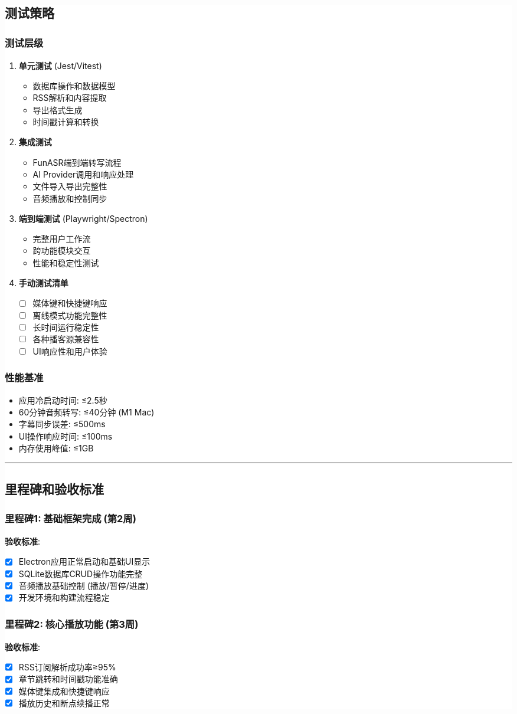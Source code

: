 
## 测试策略

### 测试层级
1. **单元测试** (Jest/Vitest)
   - 数据库操作和数据模型
   - RSS解析和内容提取
   - 导出格式生成
   - 时间戳计算和转换

2. **集成测试**
   - FunASR端到端转写流程
   - AI Provider调用和响应处理
   - 文件导入导出完整性
   - 音频播放和控制同步

3. **端到端测试** (Playwright/Spectron)
   - 完整用户工作流
   - 跨功能模块交互
   - 性能和稳定性测试

4. **手动测试清单**
   - [ ] 媒体键和快捷键响应
   - [ ] 离线模式功能完整性
   - [ ] 长时间运行稳定性
   - [ ] 各种播客源兼容性
   - [ ] UI响应性和用户体验

### 性能基准
- 应用冷启动时间: ≤2.5秒
- 60分钟音频转写: ≤40分钟 (M1 Mac)
- 字幕同步误差: ≤500ms
- UI操作响应时间: ≤100ms
- 内存使用峰值: ≤1GB

---

## 里程碑和验收标准

### 里程碑1: 基础框架完成 (第2周)
**验收标准**:
- [x] Electron应用正常启动和基础UI显示
- [x] SQLite数据库CRUD操作功能完整
- [x] 音频播放基础控制 (播放/暂停/进度)
- [x] 开发环境和构建流程稳定

### 里程碑2: 核心播放功能 (第3周)
**验收标准**:
- [x] RSS订阅解析成功率≥95%
- [x] 章节跳转和时间戳功能准确
- [x] 媒体键集成和快捷键响应
- [x] 播放历史和断点续播正常
